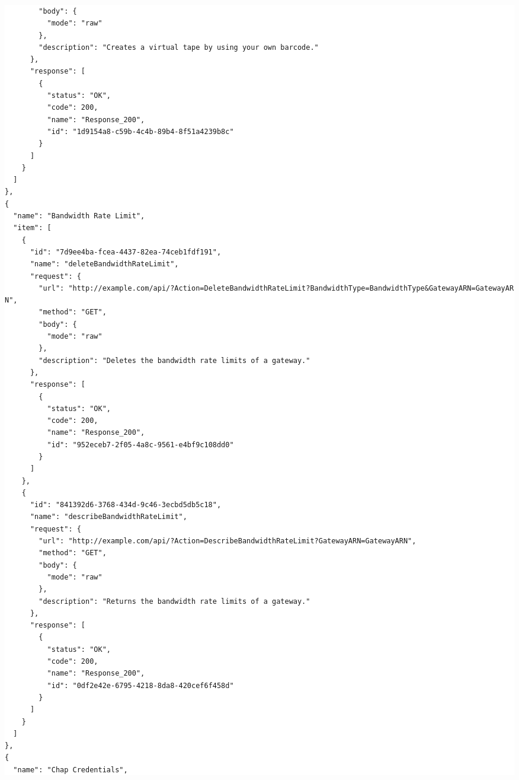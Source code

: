             "body": {
              "mode": "raw"
            },
            "description": "Creates a virtual tape by using your own barcode."
          },
          "response": [
            {
              "status": "OK",
              "code": 200,
              "name": "Response_200",
              "id": "1d9154a8-c59b-4c4b-89b4-8f51a4239b8c"
            }
          ]
        }
      ]
    },
    {
      "name": "Bandwidth Rate Limit",
      "item": [
        {
          "id": "7d9ee4ba-fcea-4437-82ea-74ceb1fdf191",
          "name": "deleteBandwidthRateLimit",
          "request": {
            "url": "http://example.com/api/?Action=DeleteBandwidthRateLimit?BandwidthType=BandwidthType&GatewayARN=GatewayARN",
            "method": "GET",
            "body": {
              "mode": "raw"
            },
            "description": "Deletes the bandwidth rate limits of a gateway."
          },
          "response": [
            {
              "status": "OK",
              "code": 200,
              "name": "Response_200",
              "id": "952eceb7-2f05-4a8c-9561-e4bf9c108dd0"
            }
          ]
        },
        {
          "id": "841392d6-3768-434d-9c46-3ecbd5db5c18",
          "name": "describeBandwidthRateLimit",
          "request": {
            "url": "http://example.com/api/?Action=DescribeBandwidthRateLimit?GatewayARN=GatewayARN",
            "method": "GET",
            "body": {
              "mode": "raw"
            },
            "description": "Returns the bandwidth rate limits of a gateway."
          },
          "response": [
            {
              "status": "OK",
              "code": 200,
              "name": "Response_200",
              "id": "0df2e42e-6795-4218-8da8-420cef6f458d"
            }
          ]
        }
      ]
    },
    {
      "name": "Chap Credentials",